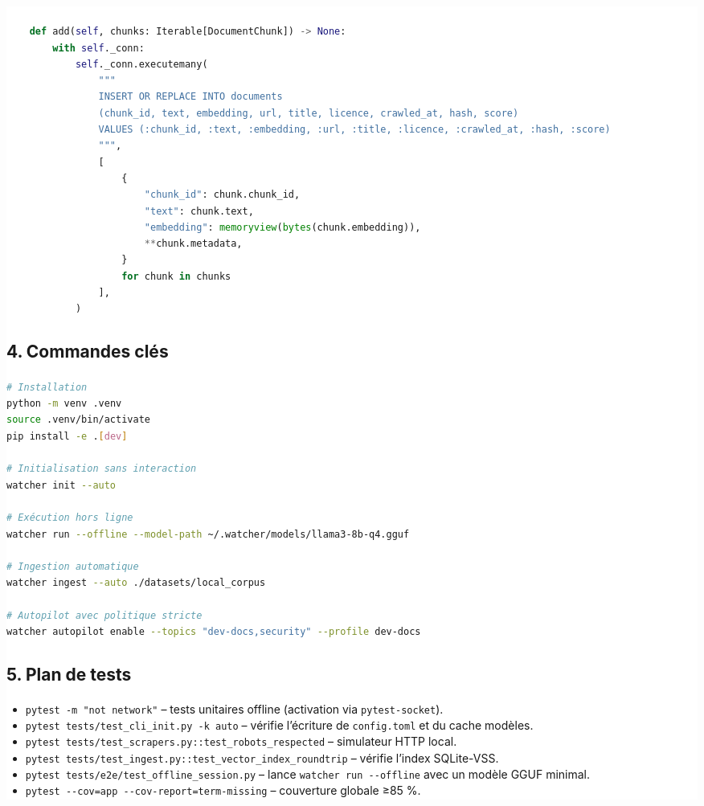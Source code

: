 ```python

    def add(self, chunks: Iterable[DocumentChunk]) -> None:
        with self._conn:
            self._conn.executemany(
                """
                INSERT OR REPLACE INTO documents
                (chunk_id, text, embedding, url, title, licence, crawled_at, hash, score)
                VALUES (:chunk_id, :text, :embedding, :url, :title, :licence, :crawled_at, :hash, :score)
                """,
                [
                    {
                        "chunk_id": chunk.chunk_id,
                        "text": chunk.text,
                        "embedding": memoryview(bytes(chunk.embedding)),
                        **chunk.metadata,
                    }
                    for chunk in chunks
                ],
            )
```

## 4. Commandes clés

```bash
# Installation
python -m venv .venv
source .venv/bin/activate
pip install -e .[dev]

# Initialisation sans interaction
watcher init --auto

# Exécution hors ligne
watcher run --offline --model-path ~/.watcher/models/llama3-8b-q4.gguf

# Ingestion automatique
watcher ingest --auto ./datasets/local_corpus

# Autopilot avec politique stricte
watcher autopilot enable --topics "dev-docs,security" --profile dev-docs
```

## 5. Plan de tests

- `pytest -m "not network"` – tests unitaires offline (activation via `pytest-socket`).
- `pytest tests/test_cli_init.py -k auto` – vérifie l’écriture de `config.toml` et du cache modèles.
- `pytest tests/test_scrapers.py::test_robots_respected` – simulateur HTTP local.
- `pytest tests/test_ingest.py::test_vector_index_roundtrip` – vérifie l’index SQLite-VSS.
- `pytest tests/e2e/test_offline_session.py` – lance `watcher run --offline` avec un modèle GGUF minimal.
- `pytest --cov=app --cov-report=term-missing` – couverture globale ≥85 %.
